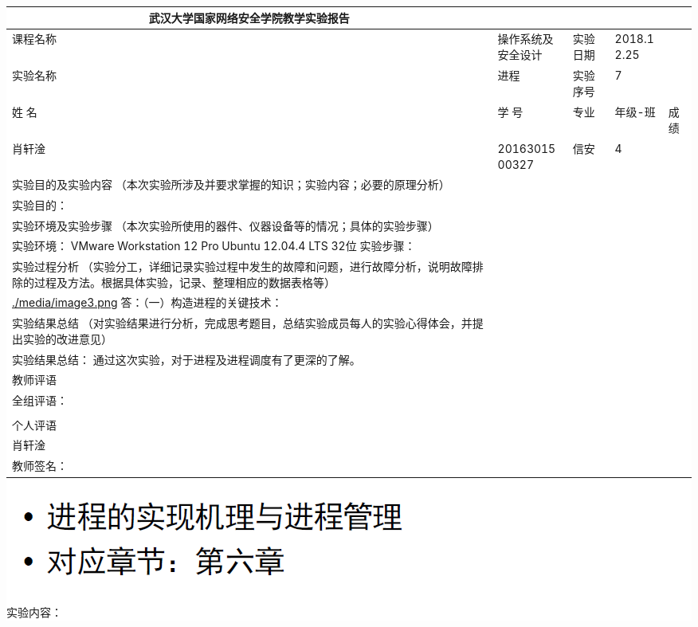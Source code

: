 | **武汉大学国家网络安全学院教学实验报告**                                                                                                        |                    |          |            |      |
|-------------------------------------------------------------------------------------------------------------------------------------------------|--------------------|----------|------------|------|
| 课程名称                                                                                                                                        | 操作系统及安全设计 | 实验日期 | 2018.12.25 |      |
| 实验名称                                                                                                                                        | 进程               | 实验序号 | 7          |      |
| 姓 名                                                                                                                                           | 学 号              | 专业     | 年级-班    | 成绩 |
| 肖轩淦                                                                                                                                          | 2016301500327      | 信安     | 4          |      |
| 实验目的及实验内容 （本次实验所涉及并要求掌握的知识；实验内容；必要的原理分析）                                                                 |                    |          |            |      |
| 实验目的：                                                                                                                                      |                    |          |            |      |
| 实验环境及实验步骤 （本次实验所使用的器件、仪器设备等的情况；具体的实验步骤）                                                                   |                    |          |            |      |
| 实验环境： VMware Workstation 12 Pro Ubuntu 12.04.4 LTS 32位 实验步骤：                                                                         |                    |          |            |      |
| 实验过程分析 （实验分工，详细记录实验过程中发生的故障和问题，进行故障分析，说明故障排除的过程及方法。根据具体实验，记录、整理相应的数据表格等） |                    |          |            |      |
| [./media/image3.png](./media/image3.png) 答：（一）构造进程的关键技术：                                                                         |                    |          |            |      |
| 实验结果总结 （对实验结果进行分析，完成思考题目，总结实验成员每人的实验心得体会，并提出实验的改进意见）                                         |                    |          |            |      |
| 实验结果总结： 通过这次实验，对于进程及进程调度有了更深的了解。                                                                                 |                    |          |            |      |
| 教师评语                                                                                                                                        |                    |          |            |      |
| 全组评语：                                                                                                                                      |                    |          |            |      |
|                                                                                                                                                 |                    |          |            |      |
| 个人评语                                                                                                                                        |                    |          |            |      |
| 肖轩淦                                                                                                                                          |                    |          |            |      |
| 教师签名：                                                                                                                                      |                    |          |            |      |

![](media/258510962adead5d880b5a2aa52e9718.png)

实验内容：
